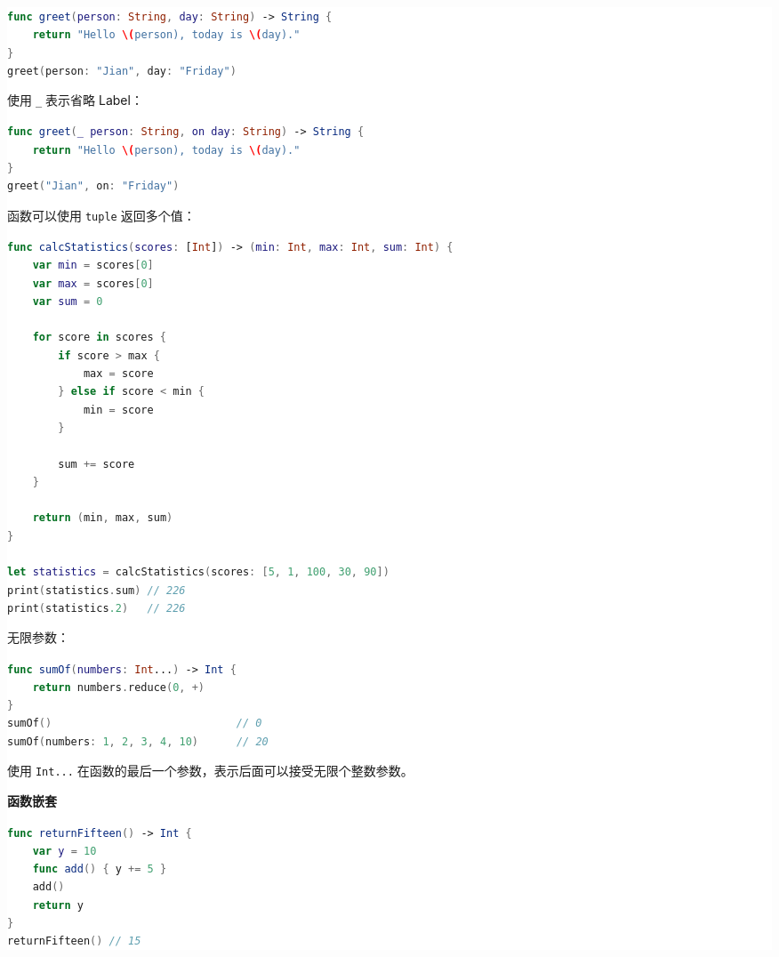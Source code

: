 ```swift
func greet(person: String, day: String) -> String {
    return "Hello \(person), today is \(day)."
}
greet(person: "Jian", day: "Friday")
```

使用 `_` 表示省略 Label：   

```swift
func greet(_ person: String, on day: String) -> String {
    return "Hello \(person), today is \(day)."
}
greet("Jian", on: "Friday")
```

函数可以使用 `tuple` 返回多个值：

```swift
func calcStatistics(scores: [Int]) -> (min: Int, max: Int, sum: Int) {
    var min = scores[0]
    var max = scores[0]
    var sum = 0
    
    for score in scores {
        if score > max {
            max = score
        } else if score < min {
            min = score
        }
        
        sum += score
    }
    
    return (min, max, sum)
}

let statistics = calcStatistics(scores: [5, 1, 100, 30, 90])
print(statistics.sum) // 226
print(statistics.2)   // 226
```

无限参数：  

```swift
func sumOf(numbers: Int...) -> Int {
    return numbers.reduce(0, +)
}
sumOf()                             // 0
sumOf(numbers: 1, 2, 3, 4, 10)      // 20
```

使用 `Int...` 在函数的最后一个参数，表示后面可以接受无限个整数参数。    

**函数嵌套**

```swift
func returnFifteen() -> Int {
    var y = 10
    func add() { y += 5 }
    add()
    return y
}
returnFifteen() // 15
```
